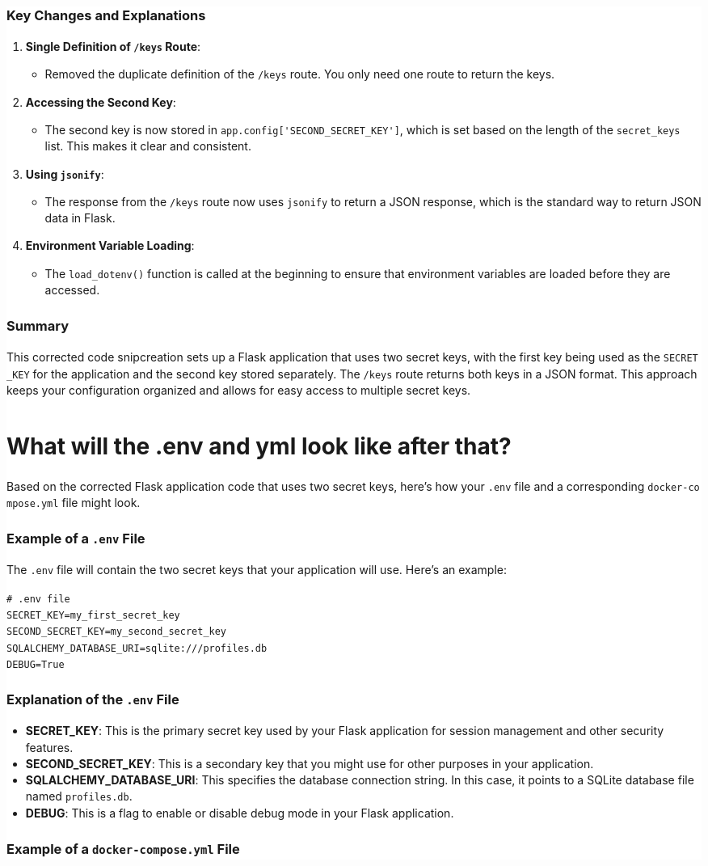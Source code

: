 ### Key Changes and Explanations

1. **Single Definition of `/keys` Route**:
   - Removed the duplicate definition of the `/keys` route. You only need one route to return the keys.

2. **Accessing the Second Key**:
   - The second key is now stored in `app.config['SECOND_SECRET_KEY']`, which is set based on the length of the `secret_keys` list. This makes it clear and consistent.

3. **Using `jsonify`**:
   - The response from the `/keys` route now uses `jsonify` to return a JSON response, which is the standard way to return JSON data in Flask.

4. **Environment Variable Loading**:
   - The `load_dotenv()` function is called at the beginning to ensure that environment variables are loaded before they are accessed.

### Summary

This corrected code snipcreation sets up a Flask application that uses two secret keys, with the first key being used as the `SECRET_KEY` for the application and the second key stored separately. The `/keys` route returns both keys in a JSON format. This approach keeps your configuration organized and allows for easy access to multiple secret keys.

# What will the .env and yml look like after that?
Based on the corrected Flask application code that uses two secret keys, here’s how your `.env` file and a corresponding `docker-compose.yml` file might look.

### Example of a `.env` File

The `.env` file will contain the two secret keys that your application will use. Here’s an example:

```plaintext
# .env file
SECRET_KEY=my_first_secret_key
SECOND_SECRET_KEY=my_second_secret_key
SQLALCHEMY_DATABASE_URI=sqlite:///profiles.db
DEBUG=True
```

### Explanation of the `.env` File

- **SECRET_KEY**: This is the primary secret key used by your Flask application for session management and other security features.
- **SECOND_SECRET_KEY**: This is a secondary key that you might use for other purposes in your application.
- **SQLALCHEMY_DATABASE_URI**: This specifies the database connection string. In this case, it points to a SQLite database file named `profiles.db`.
- **DEBUG**: This is a flag to enable or disable debug mode in your Flask application.

### Example of a `docker-compose.yml` File
